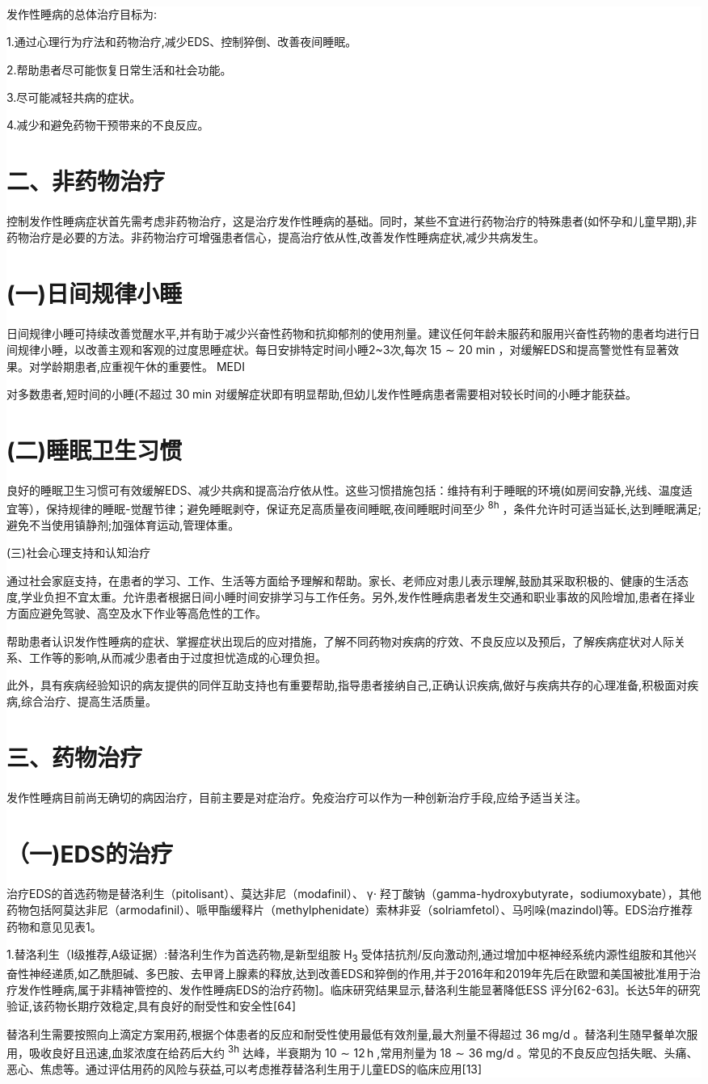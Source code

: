 发作性睡病的总体治疗目标为:  

1.通过心理行为疗法和药物治疗,减少EDS、控制猝倒、改善夜间睡眠。  

2.帮助患者尽可能恢复日常生活和社会功能。  

3.尽可能减轻共病的症状。  

4.减少和避免药物干预带来的不良反应。  

# 二、非药物治疗  

控制发作性睡病症状首先需考虑非药物治疗，这是治疗发作性睡病的基础。同时，某些不宜进行药物治疗的特殊患者(如怀孕和儿童早期),非药物治疗是必要的方法。非药物治疗可增强患者信心，提高治疗依从性,改善发作性睡病症状,减少共病发生。  

# (一)日间规律小睡  

日间规律小睡可持续改善觉醒水平,并有助于减少兴奋性药物和抗抑郁剂的使用剂量。建议任何年龄未服药和服用兴奋性药物的患者均进行日间规律小睡，以改善主观和客观的过度思睡症状。每日安排特定时间小睡2\~3次,每次 $15{\sim}20\ \mathrm{min}$ ，对缓解EDS和提高警觉性有显著效果。对学龄期患者,应重视午休的重要性。 MEDI  

对多数患者,短时间的小睡(不超过 $30\;\mathrm{min}$ 对缓解症状即有明显帮助,但幼儿发作性睡病患者需要相对较长时间的小睡才能获益。  

# (二)睡眠卫生习惯  

良好的睡眠卫生习惯可有效缓解EDS、减少共病和提高治疗依从性。这些习惯措施包括：维持有利于睡眠的环境(如房间安静,光线、温度适宜等），保持规律的睡眠-觉醒节律；避免睡眠剥夺，保证充足高质量夜间睡眠,夜间睡眠时间至少 $^{8\textrm{h}}$ ，条件允许时可适当延长,达到睡眠满足;避免不当使用镇静剂;加强体育运动,管理体重。  

(三)社会心理支持和认知治疗  

通过社会家庭支持，在患者的学习、工作、生活等方面给予理解和帮助。家长、老师应对患儿表示理解,鼓励其采取积极的、健康的生活态度,学业负担不宜太重。允许患者根据日间小睡时间安排学习与工作任务。另外,发作性睡病患者发生交通和职业事故的风险增加,患者在择业方面应避免驾驶、高空及水下作业等高危性的工作。  

帮助患者认识发作性睡病的症状、掌握症状出现后的应对措施，了解不同药物对疾病的疗效、不良反应以及预后，了解疾病症状对人际关系、工作等的影响,从而减少患者由于过度担忧造成的心理负担。  

此外，具有疾病经验知识的病友提供的同伴互助支持也有重要帮助,指导患者接纳自己,正确认识疾病,做好与疾病共存的心理准备,积极面对疾病,综合治疗、提高生活质量。  

# 三、药物治疗  

发作性睡病目前尚无确切的病因治疗，目前主要是对症治疗。免疫治疗可以作为一种创新治疗手段,应给予适当关注。  

# （一)EDS的治疗  

治疗EDS的首选药物是替洛利生（pitolisant）、莫达非尼（modafinil）、 $\upgamma\cdot$ 羟丁酸钠（gamma-hydroxybutyrate，sodiumoxybate），其他药物包括阿莫达非尼（armodafinil）、哌甲酯缓释片（methylphenidate）索林非妥（solriamfetol）、马吲哚(mazindol)等。EDS治疗推荐药物和意见见表1。  

1.替洛利生（I级推荐,A级证据）:替洛利生作为首选药物,是新型组胺 $\mathrm{H}_{3}$ 受体拮抗剂/反向激动剂,通过增加中枢神经系统内源性组胺和其他兴奋性神经递质,如乙酰胆碱、多巴胺、去甲肾上腺素的释放,达到改善EDS和猝倒的作用,并于2016年和2019年先后在欧盟和美国被批准用于治疗发作性睡病,属于非精神管控的、发作性睡病EDS的治疗药物]。临床研究结果显示,替洛利生能显著降低ESS 评分[62-63]。长达5年的研究验证,该药物长期疗效稳定,具有良好的耐受性和安全性[64]  

替洛利生需要按照向上滴定方案用药,根据个体患者的反应和耐受性使用最低有效剂量,最大剂量不得超过 $36\;\mathrm{mg/d}$ 。替洛利生随早餐单次服用，吸收良好且迅速,血浆浓度在给药后大约 $^{3\textrm{h}}$ 达峰，半衰期为 $10{\sim}12\,\mathrm{h}$ ,常用剂量为 $18{\sim}36~\mathrm{mg/d}$ 。常见的不良反应包括失眠、头痛、恶心、焦虑等。通过评估用药的风险与获益,可以考虑推荐替洛利生用于儿童EDS的临床应用[13]  
